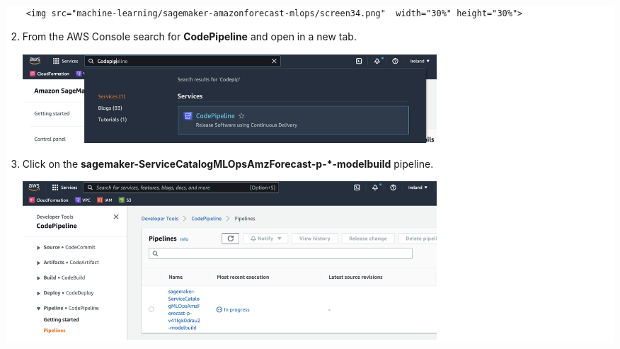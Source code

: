        <img src="machine-learning/sagemaker-amazonforecast-mlops/screen34.png"  width="30%" height="30%"> 

2. From the AWS Console search for **CodePipeline** and open in a new tab. 

    <img src="machine-learning/sagemaker-amazonforecast-mlops/screen35.png"  width="70%" height="70%"> 

3. Click on the **sagemaker-ServiceCatalogMLOpsAmzForecast-p-\*-modelbuild** pipeline.

    <img src="machine-learning/sagemaker-amazonforecast-mlops/screen36.png"  width="70%" height="70%"> 
